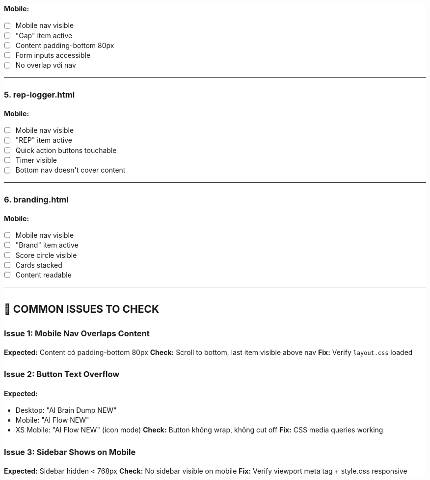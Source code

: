 **Mobile:**
- [ ] Mobile nav visible
- [ ] "Gap" item active
- [ ] Content padding-bottom 80px
- [ ] Form inputs accessible
- [ ] No overlap với nav

---

### **5. rep-logger.html**

**Mobile:**
- [ ] Mobile nav visible
- [ ] "REP" item active
- [ ] Quick action buttons touchable
- [ ] Timer visible
- [ ] Bottom nav doesn't cover content

---

### **6. branding.html**

**Mobile:**
- [ ] Mobile nav visible
- [ ] "Brand" item active
- [ ] Score circle visible
- [ ] Cards stacked
- [ ] Content readable

---

## 🐛 **COMMON ISSUES TO CHECK**

### **Issue 1: Mobile Nav Overlaps Content**
**Expected:** Content có padding-bottom 80px
**Check:** Scroll to bottom, last item visible above nav
**Fix:** Verify `layout.css` loaded

### **Issue 2: Button Text Overflow**
**Expected:** 
- Desktop: "AI Brain Dump NEW"
- Mobile: "AI Flow NEW"
- XS Mobile: "AI Flow NEW" (icon mode)
**Check:** Button không wrap, không cut off
**Fix:** CSS media queries working

### **Issue 3: Sidebar Shows on Mobile**
**Expected:** Sidebar hidden < 768px
**Check:** No sidebar visible on mobile
**Fix:** Verify viewport meta tag + style.css responsive
